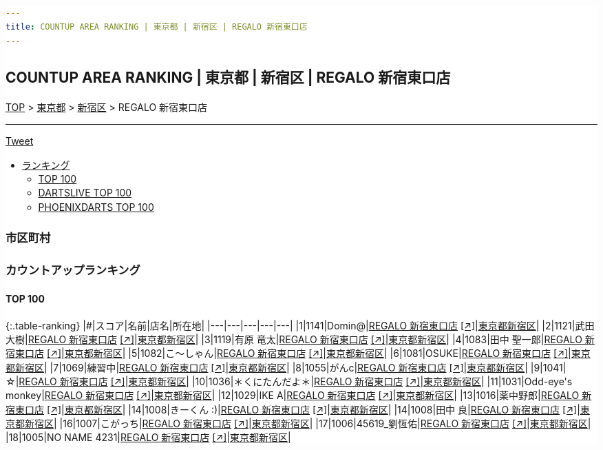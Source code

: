 ```yaml
---
title: COUNTUP AREA RANKING | 東京都 | 新宿区 | REGALO 新宿東口店
---
```

## COUNTUP AREA RANKING | 東京都 | 新宿区 | REGALO 新宿東口店

[TOP](/darts/rank/) > [東京都](/darts/rank/東京都/) > [新宿区](/darts/rank/東京都/新宿区/) > REGALO 新宿東口店

___

<a href="https://twitter.com/share?ref_src=twsrc%5Etfw" data-text="COUNTUP AREA RANKING | 東京都新宿区REGALO 新宿東口店" class="twitter-share-button" data-hashtags="DARTSLIVE,PHOENIXDARTS,darts,ダーツ" data-show-count="false">Tweet</a>

* [ランキング](#カウントアップランキング)
    * [TOP 100](#top-100)
    * [DARTSLIVE TOP 100](#dartslive-top-100)
    * [PHOENIXDARTS TOP 100](#phoenixdarts-top-100)

### 市区町村

<ul>

</ul>

### カウントアップランキング

#### TOP 100



{:.table-ranking}
|#|スコア|名前|店名|所在地|
|---|---|---|---|---|
|1|1141|<span class="rank-name-dl">Domin@</span>|<a href="/darts/rank/shops/e5ff033d2df14f20b21333aee1bd51e4.html">REGALO 新宿東口店</a> <a href="https://search.dartslive.com/jp/shop/e5ff033d2df14f20b21333aee1bd51e4">[↗]</a>|<a href="/darts/rank/東京都/新宿区">東京都新宿区</a>|
|2|1121|<span class="rank-name-dl">武田 大樹</span>|<a href="/darts/rank/shops/e5ff033d2df14f20b21333aee1bd51e4.html">REGALO 新宿東口店</a> <a href="https://search.dartslive.com/jp/shop/e5ff033d2df14f20b21333aee1bd51e4">[↗]</a>|<a href="/darts/rank/東京都/新宿区">東京都新宿区</a>|
|3|1119|<span class="rank-name-dl">有原 竜太</span>|<a href="/darts/rank/shops/e5ff033d2df14f20b21333aee1bd51e4.html">REGALO 新宿東口店</a> <a href="https://search.dartslive.com/jp/shop/e5ff033d2df14f20b21333aee1bd51e4">[↗]</a>|<a href="/darts/rank/東京都/新宿区">東京都新宿区</a>|
|4|1083|<span class="rank-name-dl">田中 聖一郎</span>|<a href="/darts/rank/shops/e5ff033d2df14f20b21333aee1bd51e4.html">REGALO 新宿東口店</a> <a href="https://search.dartslive.com/jp/shop/e5ff033d2df14f20b21333aee1bd51e4">[↗]</a>|<a href="/darts/rank/東京都/新宿区">東京都新宿区</a>|
|5|1082|<span class="rank-name-dl">こ〜しゃん</span>|<a href="/darts/rank/shops/e5ff033d2df14f20b21333aee1bd51e4.html">REGALO 新宿東口店</a> <a href="https://search.dartslive.com/jp/shop/e5ff033d2df14f20b21333aee1bd51e4">[↗]</a>|<a href="/darts/rank/東京都/新宿区">東京都新宿区</a>|
|6|1081|<span class="rank-name-dl">OSUKE</span>|<a href="/darts/rank/shops/e5ff033d2df14f20b21333aee1bd51e4.html">REGALO 新宿東口店</a> <a href="https://search.dartslive.com/jp/shop/e5ff033d2df14f20b21333aee1bd51e4">[↗]</a>|<a href="/darts/rank/東京都/新宿区">東京都新宿区</a>|
|7|1069|<span class="rank-name-dl">練習中</span>|<a href="/darts/rank/shops/e5ff033d2df14f20b21333aee1bd51e4.html">REGALO 新宿東口店</a> <a href="https://search.dartslive.com/jp/shop/e5ff033d2df14f20b21333aee1bd51e4">[↗]</a>|<a href="/darts/rank/東京都/新宿区">東京都新宿区</a>|
|8|1055|<span class="rank-name-dl">がんc</span>|<a href="/darts/rank/shops/e5ff033d2df14f20b21333aee1bd51e4.html">REGALO 新宿東口店</a> <a href="https://search.dartslive.com/jp/shop/e5ff033d2df14f20b21333aee1bd51e4">[↗]</a>|<a href="/darts/rank/東京都/新宿区">東京都新宿区</a>|
|9|1041|<span class="rank-name-dl">☆</span>|<a href="/darts/rank/shops/e5ff033d2df14f20b21333aee1bd51e4.html">REGALO 新宿東口店</a> <a href="https://search.dartslive.com/jp/shop/e5ff033d2df14f20b21333aee1bd51e4">[↗]</a>|<a href="/darts/rank/東京都/新宿区">東京都新宿区</a>|
|10|1036|<span class="rank-name-dl">＊くにたんだよ＊</span>|<a href="/darts/rank/shops/e5ff033d2df14f20b21333aee1bd51e4.html">REGALO 新宿東口店</a> <a href="https://search.dartslive.com/jp/shop/e5ff033d2df14f20b21333aee1bd51e4">[↗]</a>|<a href="/darts/rank/東京都/新宿区">東京都新宿区</a>|
|11|1031|<span class="rank-name-dl">Odd-eye&#x27;s monkey</span>|<a href="/darts/rank/shops/e5ff033d2df14f20b21333aee1bd51e4.html">REGALO 新宿東口店</a> <a href="https://search.dartslive.com/jp/shop/e5ff033d2df14f20b21333aee1bd51e4">[↗]</a>|<a href="/darts/rank/東京都/新宿区">東京都新宿区</a>|
|12|1029|<span class="rank-name-dl">IKE A</span>|<a href="/darts/rank/shops/e5ff033d2df14f20b21333aee1bd51e4.html">REGALO 新宿東口店</a> <a href="https://search.dartslive.com/jp/shop/e5ff033d2df14f20b21333aee1bd51e4">[↗]</a>|<a href="/darts/rank/東京都/新宿区">東京都新宿区</a>|
|13|1016|<span class="rank-name-dl">薬中野郎</span>|<a href="/darts/rank/shops/e5ff033d2df14f20b21333aee1bd51e4.html">REGALO 新宿東口店</a> <a href="https://search.dartslive.com/jp/shop/e5ff033d2df14f20b21333aee1bd51e4">[↗]</a>|<a href="/darts/rank/東京都/新宿区">東京都新宿区</a>|
|14|1008|<span class="rank-name-dl">きーくん :)</span>|<a href="/darts/rank/shops/e5ff033d2df14f20b21333aee1bd51e4.html">REGALO 新宿東口店</a> <a href="https://search.dartslive.com/jp/shop/e5ff033d2df14f20b21333aee1bd51e4">[↗]</a>|<a href="/darts/rank/東京都/新宿区">東京都新宿区</a>|
|14|1008|<span class="rank-name-dl">田中 良</span>|<a href="/darts/rank/shops/e5ff033d2df14f20b21333aee1bd51e4.html">REGALO 新宿東口店</a> <a href="https://search.dartslive.com/jp/shop/e5ff033d2df14f20b21333aee1bd51e4">[↗]</a>|<a href="/darts/rank/東京都/新宿区">東京都新宿区</a>|
|16|1007|<span class="rank-name-dl">こがっち</span>|<a href="/darts/rank/shops/e5ff033d2df14f20b21333aee1bd51e4.html">REGALO 新宿東口店</a> <a href="https://search.dartslive.com/jp/shop/e5ff033d2df14f20b21333aee1bd51e4">[↗]</a>|<a href="/darts/rank/東京都/新宿区">東京都新宿区</a>|
|17|1006|<span class="rank-name-dl">45619_劉恆佑</span>|<a href="/darts/rank/shops/e5ff033d2df14f20b21333aee1bd51e4.html">REGALO 新宿東口店</a> <a href="https://search.dartslive.com/jp/shop/e5ff033d2df14f20b21333aee1bd51e4">[↗]</a>|<a href="/darts/rank/東京都/新宿区">東京都新宿区</a>|
|18|1005|<span class="rank-name-dl">NO NAME 4231</span>|<a href="/darts/rank/shops/e5ff033d2df14f20b21333aee1bd51e4.html">REGALO 新宿東口店</a> <a href="https://search.dartslive.com/jp/shop/e5ff033d2df14f20b21333aee1bd51e4">[↗]</a>|<a href="/darts/rank/東京都/新宿区">東京都新宿区</a>|